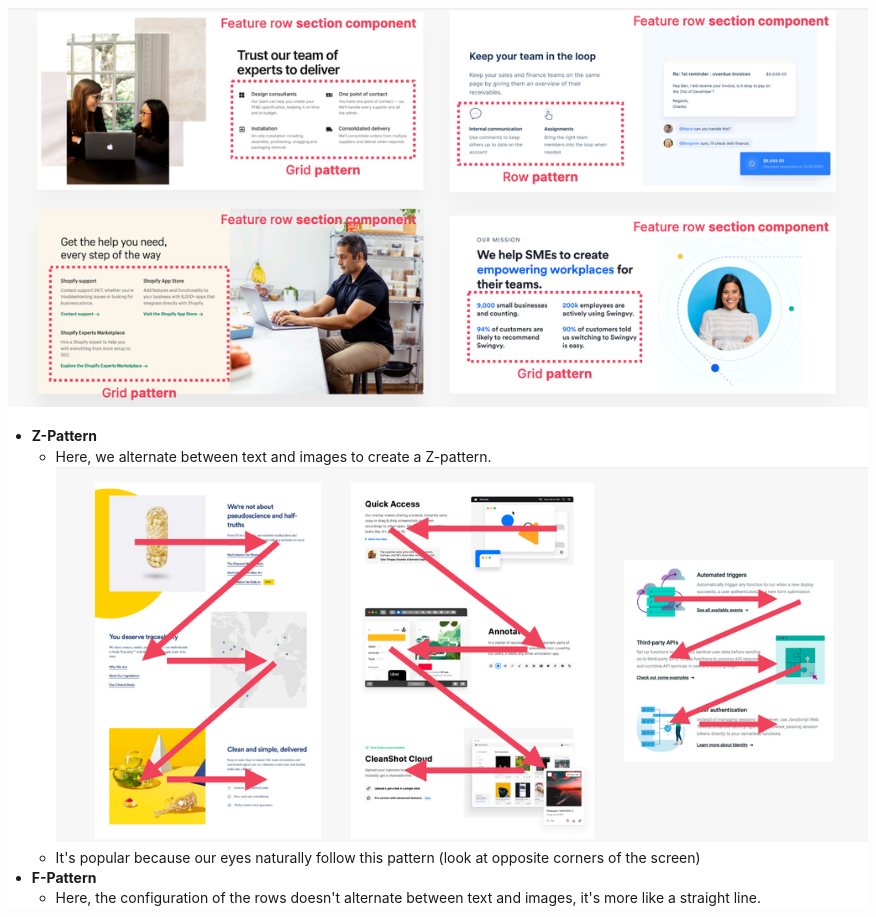   ![Components Pattern](./img/ux-components-39.png)
- **Z-Pattern**
  - Here, we alternate between text and images to create a Z-pattern.
    ![Components Pattern](./img/ux-components-40.png)
  - It's popular because our eyes naturally follow this pattern (look at opposite corners of the screen)
- **F-Pattern**
  - Here, the configuration of the rows doesn't alternate between text and images, it's more like a straight line.